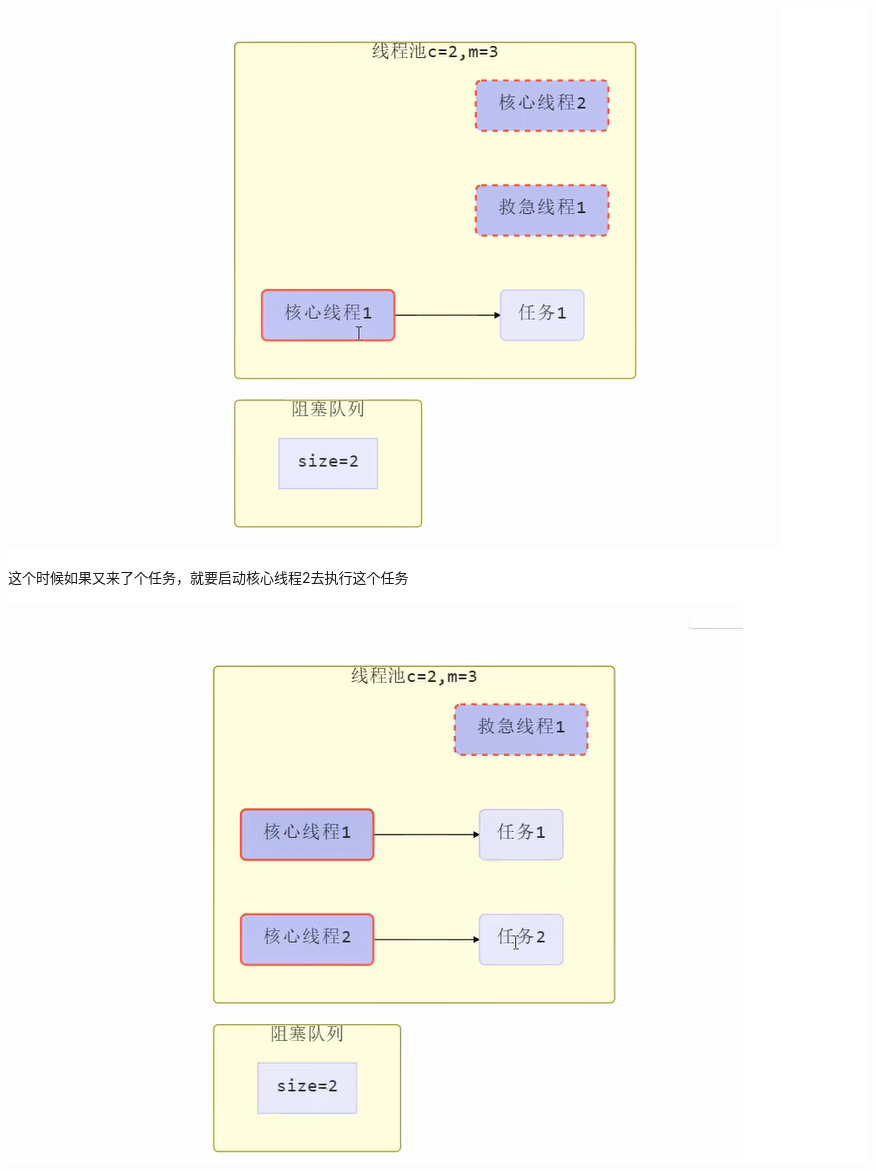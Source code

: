 ![核心线程](/images/Java/JavaThread/6-连接池和线程池/1642432512207.png)

这个时候如果又来了个任务，就要启动核心线程2去执行这个任务

![线程2](/images/Java/JavaThread/6-连接池和线程池/1642432594023.png)
